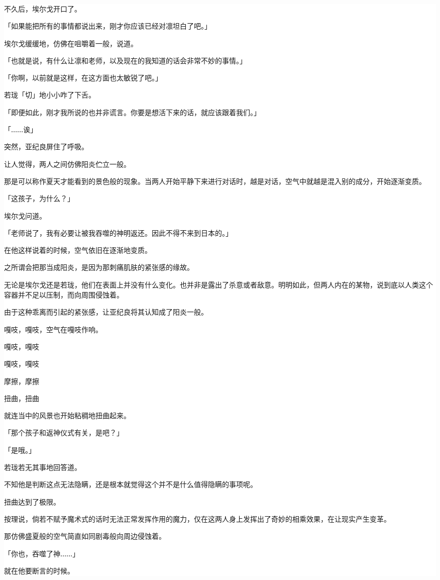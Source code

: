 不久后，埃尔戈开口了。

「如果能把所有的事情都说出来，刚才你应该已经对凛坦白了吧。」

埃尔戈缓缓地，仿佛在咀嚼着一般，说道。

「也就是说，有什么让凛和老师，以及现在的我知道的话会非常不妙的事情。」

「你啊，以前就是这样，在这方面也太敏锐了吧。」

若珑「切」地小小咋了下舌。

「即便如此，刚才我所说的也并非谎言。你要是想活下来的话，就应该跟着我们。」

「……诶」

突然，亚纪良屏住了呼吸。

让人觉得，两人之间仿佛阳炎伫立一般。

那是可以称作夏天才能看到的景色般的现象。当两人开始平静下来进行对话时，越是对话，空气中就越是混入别的成分，开始逐渐变质。

「这孩子，为什么？」

埃尔戈问道。

「老师说了，我有必要让被我吞噬的神明返还。因此不得不来到日本的。」

在他这样说着的时候，空气依旧在逐渐地变质。

之所谓会把那当成阳炎，是因为那刺痛肌肤的紧张感的缘故。

无论是埃尔戈还是若珑，他们在表面上并没有什么变化。也并非是露出了杀意或者敌意。明明如此，但两人内在的某物，说到底以人类这个容器并不足以压制，而向周围侵蚀着。

由于这种乖离而引起的紧张感，让亚纪良将其认知成了阳炎一般。

嘎吱，嘎吱，空气在嘎吱作响。

嘎吱，嘎吱

嘎吱，嘎吱

摩擦，摩擦

扭曲，扭曲

就连当中的风景也开始粘稠地扭曲起来。

「那个孩子和返神仪式有关，是吧？」

「是哦。」

若珑若无其事地回答道。

不知他是判断这点无法隐瞒，还是根本就觉得这个并不是什么值得隐瞒的事项呢。

扭曲达到了极限。

按理说，倘若不赋予魔术式的话时无法正常发挥作用的魔力，仅在这两人身上发挥出了奇妙的相乘效果，在让现实产生变革。

那仿佛盛夏般的空气简直如同剧毒般向周边侵蚀着。

「你也，吞噬了神……」

就在他要断言的时候。
